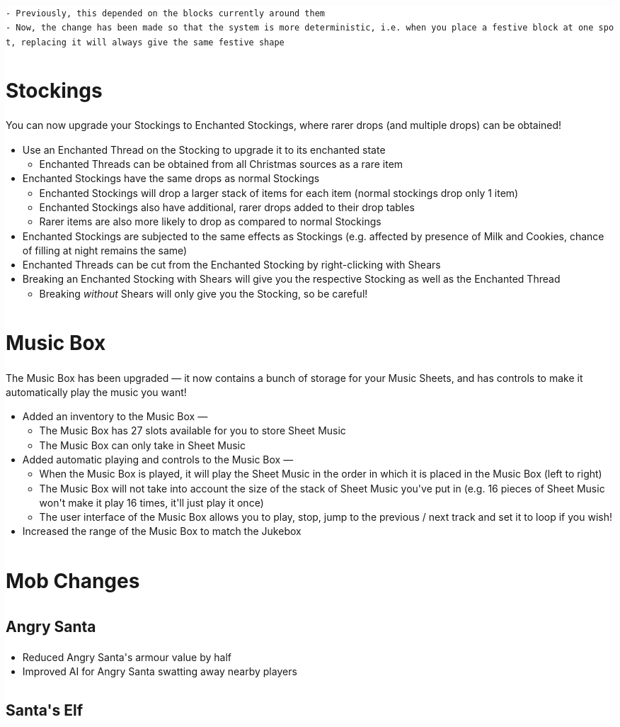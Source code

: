     - Previously, this depended on the blocks currently around them
    - Now, the change has been made so that the system is more deterministic, i.e. when you place a festive block at one spot, replacing it will always give the same festive shape

# Stockings

You can now upgrade your Stockings to Enchanted Stockings, where rarer drops (and multiple drops) can be obtained!

- Use an Enchanted Thread on the Stocking to upgrade it to its enchanted state
    - Enchanted Threads can be obtained from all Christmas sources as a rare item
- Enchanted Stockings have the same drops as normal Stockings
    - Enchanted Stockings will drop a larger stack of items for each item (normal stockings drop only 1 item)
    - Enchanted Stockings also have additional, rarer drops added to their drop tables
    - Rarer items are also more likely to drop as compared to normal Stockings
- Enchanted Stockings are subjected to the same effects as Stockings (e.g. affected by presence of Milk and Cookies, chance of filling at night remains the same)
- Enchanted Threads can be cut from the Enchanted Stocking by right-clicking with Shears
- Breaking an Enchanted Stocking with Shears will give you the respective Stocking as well as the Enchanted Thread
    - Breaking *without* Shears will only give you the Stocking, so be careful!

# Music Box

The Music Box has been upgraded — it now contains a bunch of storage for your Music Sheets, and has controls to make it automatically play the music you want!

- Added an inventory to the Music Box —
    - The Music Box has 27 slots available for you to store Sheet Music
    - The Music Box can only take in Sheet Music
- Added automatic playing and controls to the Music Box —
    - When the Music Box is played, it will play the Sheet Music in the order in which it is placed in the Music Box (left to right)
    - The Music Box will not take into account the size of the stack of Sheet Music you've put in (e.g. 16 pieces of Sheet Music won't make it play 16 times, it'll just play it once)
    - The user interface of the Music Box allows you to play, stop, jump to the previous / next track and set it to loop if you wish!
- Increased the range of the Music Box to match the Jukebox

# Mob Changes

## Angry Santa

- Reduced Angry Santa's armour value by half
- Improved AI for Angry Santa swatting away nearby players

## Santa's Elf
